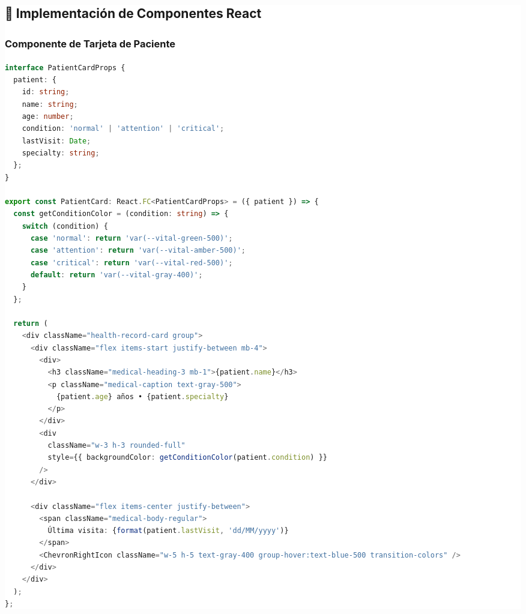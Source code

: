 ```css
```

## 🎯 Implementación de Componentes React

### Componente de Tarjeta de Paciente
```typescript
interface PatientCardProps {
  patient: {
    id: string;
    name: string;
    age: number;
    condition: 'normal' | 'attention' | 'critical';
    lastVisit: Date;
    specialty: string;
  };
}

export const PatientCard: React.FC<PatientCardProps> = ({ patient }) => {
  const getConditionColor = (condition: string) => {
    switch (condition) {
      case 'normal': return 'var(--vital-green-500)';
      case 'attention': return 'var(--vital-amber-500)';
      case 'critical': return 'var(--vital-red-500)';
      default: return 'var(--vital-gray-400)';
    }
  };

  return (
    <div className="health-record-card group">
      <div className="flex items-start justify-between mb-4">
        <div>
          <h3 className="medical-heading-3 mb-1">{patient.name}</h3>
          <p className="medical-caption text-gray-500">
            {patient.age} años • {patient.specialty}
          </p>
        </div>
        <div 
          className="w-3 h-3 rounded-full"
          style={{ backgroundColor: getConditionColor(patient.condition) }}
        />
      </div>
      
      <div className="flex items-center justify-between">
        <span className="medical-body-regular">
          Última visita: {format(patient.lastVisit, 'dd/MM/yyyy')}
        </span>
        <ChevronRightIcon className="w-5 h-5 text-gray-400 group-hover:text-blue-500 transition-colors" />
      </div>
    </div>
  );
};
```
